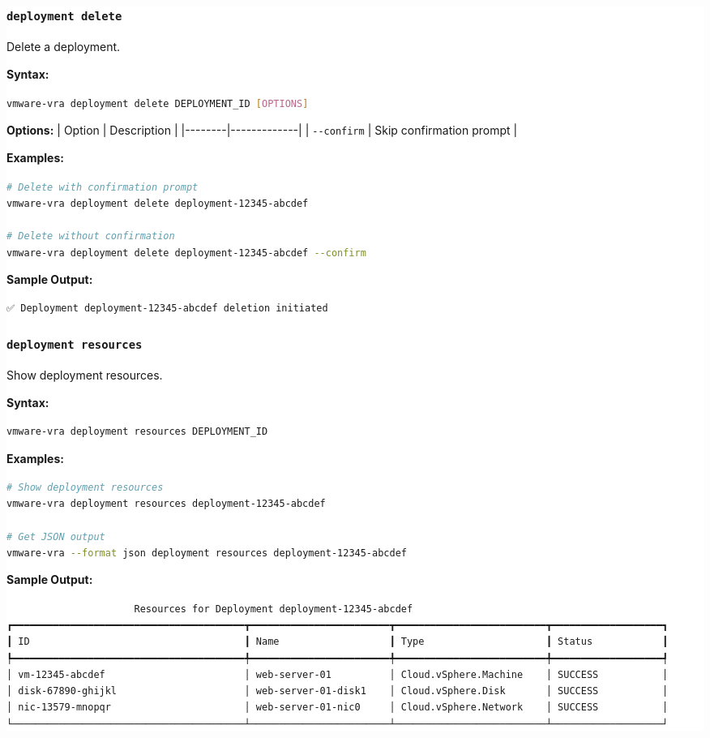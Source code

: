 
### `deployment delete`

Delete a deployment.

**Syntax:**
```bash
vmware-vra deployment delete DEPLOYMENT_ID [OPTIONS]
```

**Options:**
| Option | Description |
|--------|-------------|
| `--confirm` | Skip confirmation prompt |

**Examples:**
```bash
# Delete with confirmation prompt
vmware-vra deployment delete deployment-12345-abcdef

# Delete without confirmation
vmware-vra deployment delete deployment-12345-abcdef --confirm
```

**Sample Output:**
```
✅ Deployment deployment-12345-abcdef deletion initiated
```

### `deployment resources`

Show deployment resources.

**Syntax:**
```bash
vmware-vra deployment resources DEPLOYMENT_ID
```

**Examples:**
```bash
# Show deployment resources
vmware-vra deployment resources deployment-12345-abcdef

# Get JSON output
vmware-vra --format json deployment resources deployment-12345-abcdef
```

**Sample Output:**
```
                      Resources for Deployment deployment-12345-abcdef
┏━━━━━━━━━━━━━━━━━━━━━━━━━━━━━━━━━━━━━━━━┳━━━━━━━━━━━━━━━━━━━━━━━━┳━━━━━━━━━━━━━━━━━━━━━━━━━━┳━━━━━━━━━━━━━━━━━━━┓
┃ ID                                     ┃ Name                   ┃ Type                     ┃ Status            ┃
┡━━━━━━━━━━━━━━━━━━━━━━━━━━━━━━━━━━━━━━━━╇━━━━━━━━━━━━━━━━━━━━━━━━╇━━━━━━━━━━━━━━━━━━━━━━━━━━╇━━━━━━━━━━━━━━━━━━━┩
│ vm-12345-abcdef                        │ web-server-01          │ Cloud.vSphere.Machine    │ SUCCESS           │
│ disk-67890-ghijkl                      │ web-server-01-disk1    │ Cloud.vSphere.Disk       │ SUCCESS           │
│ nic-13579-mnopqr                       │ web-server-01-nic0     │ Cloud.vSphere.Network    │ SUCCESS           │
└────────────────────────────────────────┴────────────────────────┴──────────────────────────┴───────────────────┘
```

